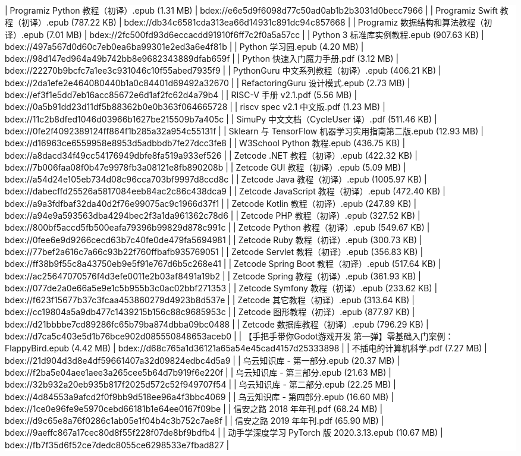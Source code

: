 | Programiz Python 教程（初译）.epub (1.31 MB) | bdex://e6e5d9f6098d77c50ad0ab1b2b3031d0becc7966 |
| Programiz Swift 教程（初译）.epub (787.22 KB) | bdex://db34c6581cda313ea66d14931c891dc94c857668 |
| Programiz 数据结构和算法教程（初译）.epub (7.01 MB) | bdex://2fc500fd93d6eccacdd91910f6ff7c2f0a5a57cc |
| Python 3 标准库实例教程.epub (907.63 KB) | bdex://497a567d0d60c7eb0ea6ba99301e2ed3a6e4f81b |
| Python 学习园.epub (4.20 MB) | bdex://98d147ed964a49b742bb8e9682343889dfab659f |
| Python 快速入门魔力手册.pdf (3.12 MB) | bdex://22270b9bcfc7a1ee3c931046c10f55abed7935f9 |
| PythonGuru 中文系列教程（初译）.epub (406.21 KB) | bdex://2da1efe2e464080440b1a0c84401d69492a32670 |
| RefactoringGuru 设计模式.epub (2.73 MB) | bdex://ef3f1e5dd7eb16acc85672e6d1af2fc62d4a79b4 |
| RISC-V 手册 v2.1.pdf (5.56 MB) | bdex://0a5b91dd23d11df5b88362b0e0b363f064665728 |
| riscv spec v2.1 中文版.pdf (1.23 MB) | bdex://11c2b8dfed1046d03966b1627be215509b7a405c |
| SimuPy 中文文档（CycleUser 译）.pdf (511.46 KB) | bdex://0fe2f4092389124ff864f1b285a32a954c55131f |
| Sklearn 与 TensorFlow 机器学习实用指南第二版.epub (12.93 MB) | bdex://d16963ce6559958e8953d5adbbdb7fe27dcc3fe8 |
| W3School Python 教程.epub (436.75 KB) | bdex://a8dacd34f49cc54176949dbfe8fa519a933ef526 |
| Zetcode .NET 教程（初译）.epub (422.32 KB) | bdex://7b006faa08f0b47e9978fb3a08121e8fb890208b |
| Zetcode GUI 教程（初译）.epub (5.09 MB) | bdex://a54d24e105eb734d08c96cca703bf9997d8ccd8c |
| Zetcode Java 教程（初译）.epub (1005.97 KB) | bdex://dabecffd25526a5817084eeb84ac2c86c438dca9 |
| Zetcode JavaScript 教程（初译）.epub (472.40 KB) | bdex://a9a3fdfbaf32da40d2f76e99075ac9c1966d37f1 |
| Zetcode Kotlin 教程（初译）.epub (247.89 KB) | bdex://a94e9a593563dba4294bec2f3a1da961362c78d6 |
| Zetcode PHP 教程（初译）.epub (327.52 KB) | bdex://800bf5accd5fb500eafa79396b99829d878c991c |
| Zetcode Python 教程（初译）.epub (549.67 KB) | bdex://0fee6e9d9266cecd63b7c40fe0de479fa5694981 |
| Zetcode Ruby 教程（初译）.epub (300.73 KB) | bdex://77bef2a616c7a66c93b22f760ffbafb935769051 |
| Zetcode Servlet 教程（初译）.epub (356.83 KB) | bdex://ff38b9f55c8a43750eb9e5f91e767d6b5c268e41 |
| Zetcode Spring Boot 教程（初译）.epub (517.64 KB) | bdex://ac25647070576f4d3efe0011e2b03af8491a19b2 |
| Zetcode Spring 教程（初译）.epub (361.93 KB) | bdex://077de2a0e66a5e9e1c5b955b3c0ac02bbf271353 |
| Zetcode Symfony 教程（初译）.epub (233.62 KB) | bdex://f623f15677b37c3fcaa453860279d4923b8d537e |
| Zetcode 其它教程（初译）.epub (313.64 KB) | bdex://cc19804a5a9db477c1439215b156c88c9685953c |
| Zetcode 图形教程（初译）.epub (877.97 KB) | bdex://d21bbbbe7cd89286fc65b79ba874dbba09bc0488 |
| Zetcode 数据库教程（初译）.epub (796.29 KB) | bdex://d7ca5c403e5d1b76bce902d085550848653aceb0 |
| 【手把手带你Godot游戏开发 第一弹】零基础入门案例：FlappyBird.epub (4.42 MB) | bdex://d68c765a1d36121a65a54e45cad4157d25333898 |
| 不插电的计算机科学.pdf (7.27 MB) | bdex://21d904d3d8e4df59661407a32d09824edbc4d5a9 |
| 乌云知识库 - 第一部分.epub (20.37 MB) | bdex://f2ba5e04aee1aee3a265cee5b64d7b919f6e220f |
| 乌云知识库 - 第三部分.epub (21.63 MB) | bdex://32b932a20eb935b817f2025d572c52f949707f54 |
| 乌云知识库 - 第二部分.epub (22.25 MB) | bdex://4d84553a9afcd2f0f9bb9d518ee96a4f3bbc4069 |
| 乌云知识库 - 第四部分.epub (16.60 MB) | bdex://1ce0e96fe9e5970cebd66181b1e64ee0167f09be |
| 信安之路 2018 年年刊.pdf (68.24 MB) | bdex://d9c65e8a76f0286c1ab05e1f04b4c3b752c7ae8f |
| 信安之路 2019 年年刊.pdf (65.90 MB) | bdex://9aeffc867a17cec80d8f55f228f07de8bf9bdfb4 |
| 动手学深度学习 PyTorch 版 2020.3.13.epub (10.67 MB) | bdex://fb7f35d6f52ce7dedc8055ce6298533e7fbad827 |